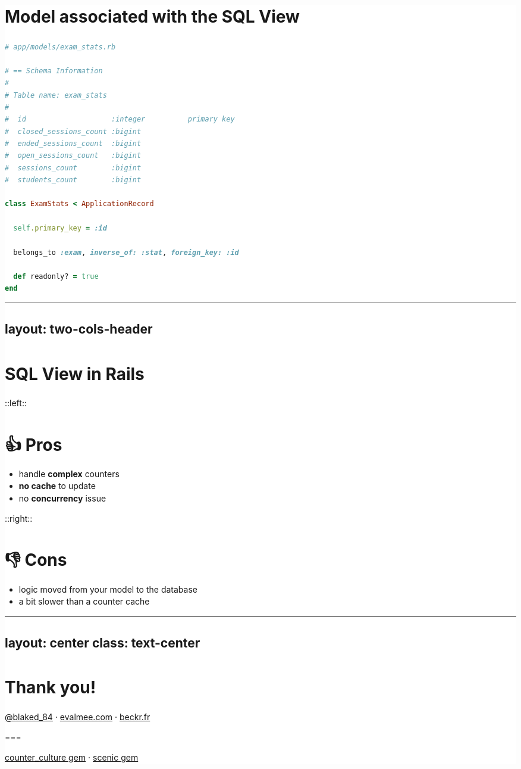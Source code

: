 
# Model associated with the SQL View

```ruby
# app/models/exam_stats.rb

# == Schema Information
#
# Table name: exam_stats
#
#  id                    :integer          primary key
#  closed_sessions_count :bigint
#  ended_sessions_count  :bigint
#  open_sessions_count   :bigint
#  sessions_count        :bigint
#  students_count        :bigint

class ExamStats < ApplicationRecord

  self.primary_key = :id

  belongs_to :exam, inverse_of: :stat, foreign_key: :id

  def readonly? = true
end
```

---
layout: two-cols-header
---
# SQL View in Rails

::left::
# 👍 Pros
- handle **complex** counters
- **no cache** to update
- no **concurrency** issue

::right::
# 👎 Cons

- logic moved from your model to the database
- a bit slower than a counter cache

---
layout: center
class: text-center
---

# Thank you!

[@blaked_84](https://x.com/blaked_84) · [evalmee.com](https://evalmee.com) · [beckr.fr](https://beckr.fr)

===

[counter_culture gem](https://github.com/magnusvk/counter_culture)  · 
[scenic gem](https://github.com/scenic-views/scenic)
